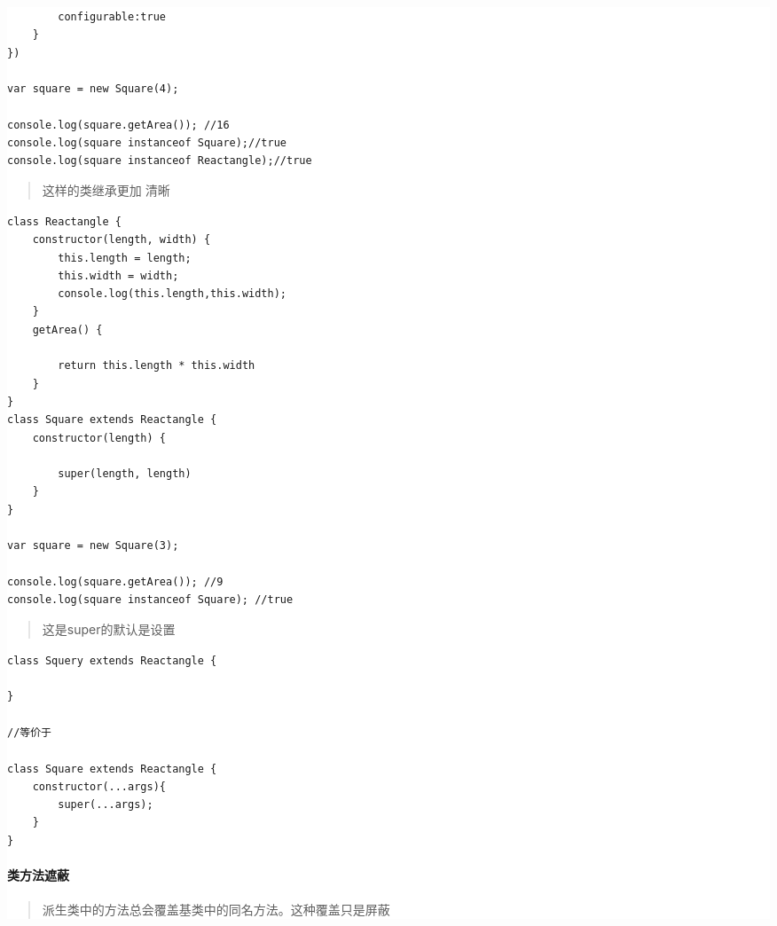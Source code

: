 ```
        configurable:true
    }
})

var square = new Square(4);

console.log(square.getArea()); //16
console.log(square instanceof Square);//true
console.log(square instanceof Reactangle);//true
```


> 这样的类继承更加 清晰

```
class Reactangle {
    constructor(length, width) {
        this.length = length;
        this.width = width;
        console.log(this.length,this.width);
    }
    getArea() {
        
        return this.length * this.width
    }
}
class Square extends Reactangle {
    constructor(length) {
        
        super(length, length)
    }
}

var square = new Square(3);

console.log(square.getArea()); //9
console.log(square instanceof Square); //true
```
> 这是super的默认是设置
```
class Squery extends Reactangle {

}

//等价于

class Square extends Reactangle {
    constructor(...args){
        super(...args);
    }
}
```
#### 类方法遮蔽
> 派生类中的方法总会覆盖基类中的同名方法。这种覆盖只是屏蔽
